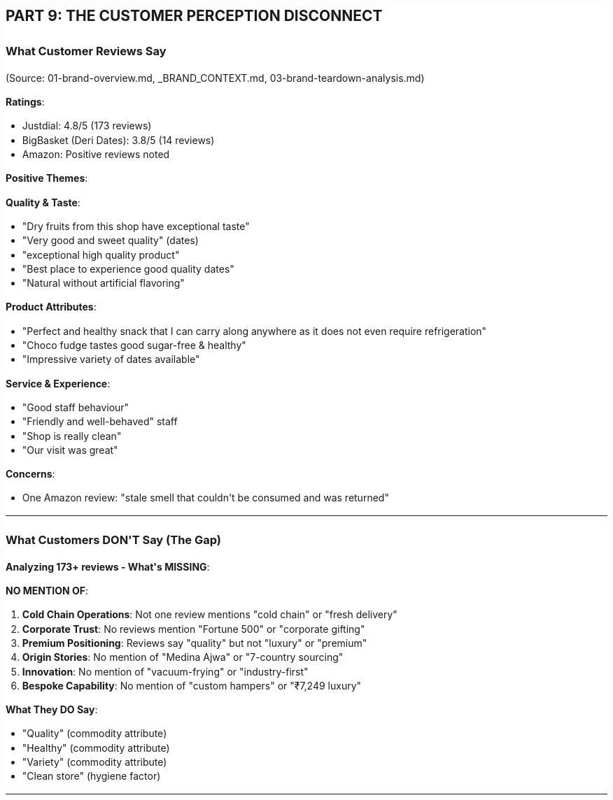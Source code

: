 ## PART 9: THE CUSTOMER PERCEPTION DISCONNECT

### What Customer Reviews Say

(Source: 01-brand-overview.md, _BRAND_CONTEXT.md, 03-brand-teardown-analysis.md)

**Ratings**:
- Justdial: 4.8/5 (173 reviews)
- BigBasket (Deri Dates): 3.8/5 (14 reviews)
- Amazon: Positive reviews noted

**Positive Themes**:

**Quality & Taste**:
- "Dry fruits from this shop have exceptional taste"
- "Very good and sweet quality" (dates)
- "exceptional high quality product"
- "Best place to experience good quality dates"
- "Natural without artificial flavoring"

**Product Attributes**:
- "Perfect and healthy snack that I can carry along anywhere as it does not even require refrigeration"
- "Choco fudge tastes good sugar-free & healthy"
- "Impressive variety of dates available"

**Service & Experience**:
- "Good staff behaviour"
- "Friendly and well-behaved" staff
- "Shop is really clean"
- "Our visit was great"

**Concerns**:
- One Amazon review: "stale smell that couldn't be consumed and was returned"

---

### What Customers DON'T Say (The Gap)

**Analyzing 173+ reviews - What's MISSING**:

**NO MENTION OF**:
1. **Cold Chain Operations**: Not one review mentions "cold chain" or "fresh delivery"
2. **Corporate Trust**: No reviews mention "Fortune 500" or "corporate gifting"
3. **Premium Positioning**: Reviews say "quality" but not "luxury" or "premium"
4. **Origin Stories**: No mention of "Medina Ajwa" or "7-country sourcing"
5. **Innovation**: No mention of "vacuum-frying" or "industry-first"
6. **Bespoke Capability**: No mention of "custom hampers" or "₹7,249 luxury"

**What They DO Say**:
- "Quality" (commodity attribute)
- "Healthy" (commodity attribute)
- "Variety" (commodity attribute)
- "Clean store" (hygiene factor)

---